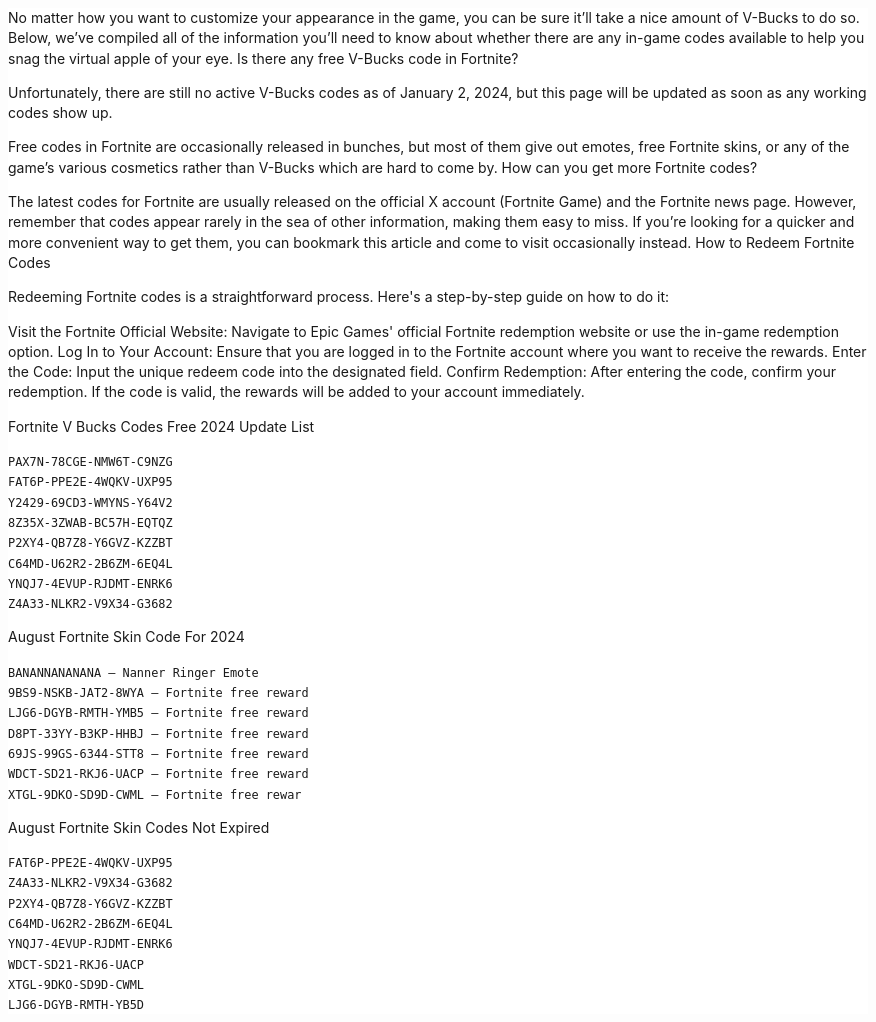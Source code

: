 No matter how you want to customize your appearance in the game, you can be sure it’ll take a nice amount of V-Bucks to do so. Below, we’ve compiled all of the information you’ll need to know about whether there are any in-game codes available to help you snag the virtual apple of your eye.
Is there any free V-Bucks code in Fortnite?

Unfortunately, there are still no active V-Bucks codes as of January 2, 2024, but this page will be updated as soon as any working codes show up.

Free codes in Fortnite are occasionally released in bunches, but most of them give out emotes, free Fortnite skins, or any of the game’s various cosmetics rather than V-Bucks which are hard to come by.
How can you get more Fortnite codes?

The latest codes for Fortnite are usually released on the official X account (Fortnite Game) and the Fortnite news page. However, remember that codes appear rarely in the sea of other information, making them easy to miss. If you’re looking for a quicker and more convenient way to get them, you can bookmark this article and come to visit occasionally instead.
How to Redeem Fortnite Codes

Redeeming Fortnite codes is a straightforward process. Here's a step-by-step guide on how to do it:


  Visit the Fortnite Official Website: Navigate to Epic Games' official Fortnite redemption website or use the in-game redemption option.
  Log In to Your Account: Ensure that you are logged in to the Fortnite account where you want to receive the rewards.
  Enter the Code: Input the unique redeem code into the designated field.
  Confirm Redemption: After entering the code, confirm your redemption. If the code is valid, the rewards will be added to your account immediately.


Fortnite V Bucks Codes Free 2024 Update List


    PAX7N-78CGE-NMW6T-C9NZG
    FAT6P-PPE2E-4WQKV-UXP95
    Y2429-69CD3-WMYNS-Y64V2
    8Z35X-3ZWAB-BC57H-EQTQZ
    P2XY4-QB7Z8-Y6GVZ-KZZBT
    C64MD-U62R2-2B6ZM-6EQ4L
    YNQJ7-4EVUP-RJDMT-ENRK6
    Z4A33-NLKR2-V9X34-G3682


August Fortnite Skin Code For 2024


    BANANNANANANA – Nanner Ringer Emote
    9BS9-NSKB-JAT2-8WYA – Fortnite free reward
    LJG6-DGYB-RMTH-YMB5 – Fortnite free reward
    D8PT-33YY-B3KP-HHBJ – Fortnite free reward
    69JS-99GS-6344-STT8 – Fortnite free reward
    WDCT-SD21-RKJ6-UACP – Fortnite free reward
    XTGL-9DKO-SD9D-CWML – Fortnite free rewar


August Fortnite Skin Codes Not Expired


    FAT6P-PPE2E-4WQKV-UXP95
    Z4A33-NLKR2-V9X34-G3682
    P2XY4-QB7Z8-Y6GVZ-KZZBT
    C64MD-U62R2-2B6ZM-6EQ4L
    YNQJ7-4EVUP-RJDMT-ENRK6
    WDCT-SD21-RKJ6-UACP
    XTGL-9DKO-SD9D-CWML
    LJG6-DGYB-RMTH-YB5D
